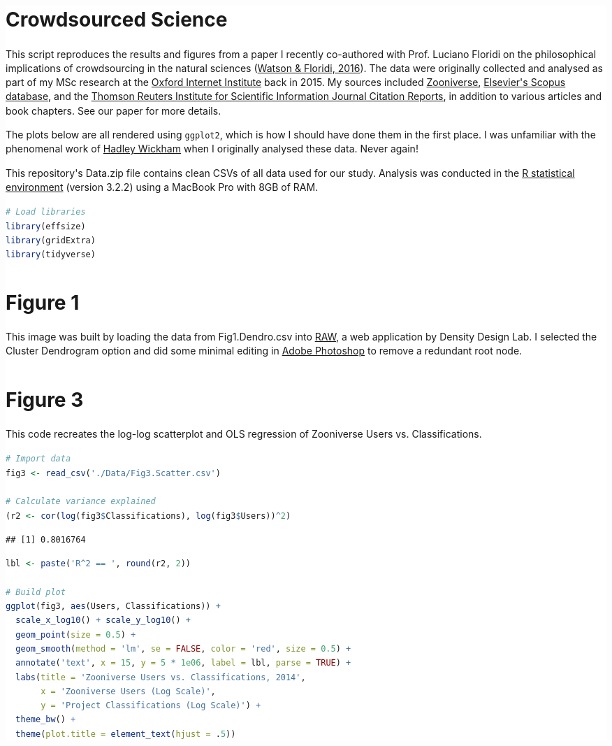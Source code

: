 Crowdsourced Science
================

This script reproduces the results and figures from a paper I recently co-authored with Prof. Luciano Floridi on the philosophical implications of crowdsourcing in the natural sciences ([Watson & Floridi, 2016](http://link.springer.com/article/10.1007/s11229-016-1238-2?wt_mc=Internal.Event.1.SEM.ArticleAuthorOnlineFirst)). The data were originally collected and analysed as part of my MSc research at the [Oxford Internet Institute](https://www.oii.ox.ac.uk/) back in 2015. My sources included [Zooniverse](https://www.zooniverse.org/), [Elsevier's Scopus database](https://www.elsevier.com/solutions/scopus), and the [Thomson Reuters Institute for Scientific Information Journal Citation Reports](http://thomsonreuters.com/en/products-services/scholarly-scientific-research/research-management-and-evaluation/journal-citation-reports.html), in addition to various articles and book chapters. See our paper for more details.

The plots below are all rendered using `ggplot2`, which is how I should have done them in the first place. I was unfamiliar with the phenomenal work of [Hadley Wickham](http://hadley.nz/) when I originally analysed these data. Never again!

This repository's Data.zip file contains clean CSVs of all data used for our study. Analysis was conducted in the [R statistical environment](https://www.r-project.org/) (version 3.2.2) using a MacBook Pro with 8GB of RAM.

``` r
# Load libraries
library(effsize)
library(gridExtra)
library(tidyverse)
```

Figure 1
========

This image was built by loading the data from Fig1.Dendro.csv into [RAW](http://raw.densitydesign.org/), a web application by Density Design Lab. I selected the Cluster Dendrogram option and did some minimal editing in [Adobe Photoshop](http://www.adobe.com/uk/products/photoshop.html) to remove a redundant root node.

Figure 3
========

This code recreates the log-log scatterplot and OLS regression of Zooniverse Users vs. Classifications.

``` r
# Import data
fig3 <- read_csv('./Data/Fig3.Scatter.csv')

# Calculate variance explained
(r2 <- cor(log(fig3$Classifications), log(fig3$Users))^2)
```

    ## [1] 0.8016764

``` r
lbl <- paste('R^2 == ', round(r2, 2))

# Build plot
ggplot(fig3, aes(Users, Classifications)) + 
  scale_x_log10() + scale_y_log10() + 
  geom_point(size = 0.5) + 
  geom_smooth(method = 'lm', se = FALSE, color = 'red', size = 0.5) + 
  annotate('text', x = 15, y = 5 * 1e06, label = lbl, parse = TRUE) + 
  labs(title = 'Zooniverse Users vs. Classifications, 2014',
       x = 'Zooniverse Users (Log Scale)',
       y = 'Project Classifications (Log Scale)') +
  theme_bw() + 
  theme(plot.title = element_text(hjust = .5))
```

